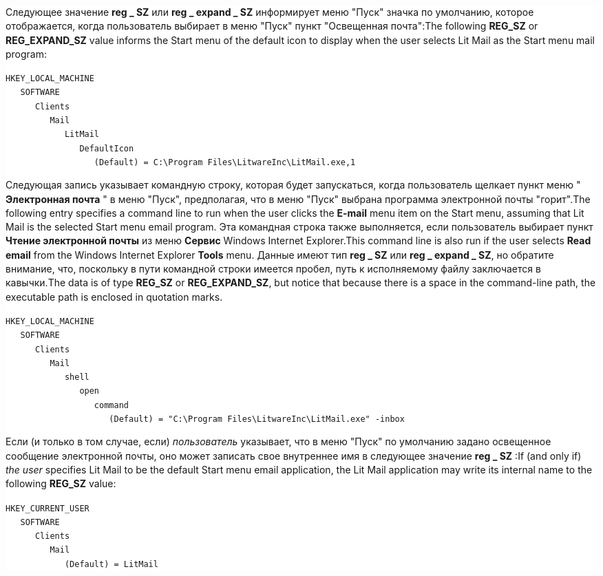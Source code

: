 <span data-ttu-id="2c6ba-192">Следующее значение **reg \_ SZ** или **reg \_ expand \_ SZ** информирует меню "Пуск" значка по умолчанию, которое отображается, когда пользователь выбирает в меню "Пуск" пункт "Освещенная почта":</span><span class="sxs-lookup"><span data-stu-id="2c6ba-192">The following **REG\_SZ** or **REG\_EXPAND\_SZ** value informs the Start menu of the default icon to display when the user selects Lit Mail as the Start menu mail program:</span></span>

```
HKEY_LOCAL_MACHINE
   SOFTWARE
      Clients
         Mail
            LitMail
               DefaultIcon
                  (Default) = C:\Program Files\LitwareInc\LitMail.exe,1
```

<span data-ttu-id="2c6ba-193">Следующая запись указывает командную строку, которая будет запускаться, когда пользователь щелкает пункт меню " **Электронная почта** " в меню "Пуск", предполагая, что в меню "Пуск" выбрана программа электронной почты "горит".</span><span class="sxs-lookup"><span data-stu-id="2c6ba-193">The following entry specifies a command line to run when the user clicks the **E-mail** menu item on the Start menu, assuming that Lit Mail is the selected Start menu email program.</span></span> <span data-ttu-id="2c6ba-194">Эта командная строка также выполняется, если пользователь выбирает пункт **Чтение электронной почты** из меню **Сервис** Windows Internet Explorer.</span><span class="sxs-lookup"><span data-stu-id="2c6ba-194">This command line is also run if the user selects **Read email** from the Windows Internet Explorer **Tools** menu.</span></span> <span data-ttu-id="2c6ba-195">Данные имеют тип **reg \_ SZ** или **reg \_ expand \_ SZ**, но обратите внимание, что, поскольку в пути командной строки имеется пробел, путь к исполняемому файлу заключается в кавычки.</span><span class="sxs-lookup"><span data-stu-id="2c6ba-195">The data is of type **REG\_SZ** or **REG\_EXPAND\_SZ**, but notice that because there is a space in the command-line path, the executable path is enclosed in quotation marks.</span></span>

```
HKEY_LOCAL_MACHINE
   SOFTWARE
      Clients
         Mail
            shell
               open
                  command
                     (Default) = "C:\Program Files\LitwareInc\LitMail.exe" -inbox
```

<span data-ttu-id="2c6ba-196">Если (и только в том случае, если) *пользователь* указывает, что в меню "Пуск" по умолчанию задано освещенное сообщение электронной почты, оно может записать свое внутреннее имя в следующее значение **reg \_ SZ** :</span><span class="sxs-lookup"><span data-stu-id="2c6ba-196">If (and only if) *the user* specifies Lit Mail to be the default Start menu email application, the Lit Mail application may write its internal name to the following **REG\_SZ** value:</span></span>

```
HKEY_CURRENT_USER
   SOFTWARE
      Clients
         Mail
            (Default) = LitMail
```
